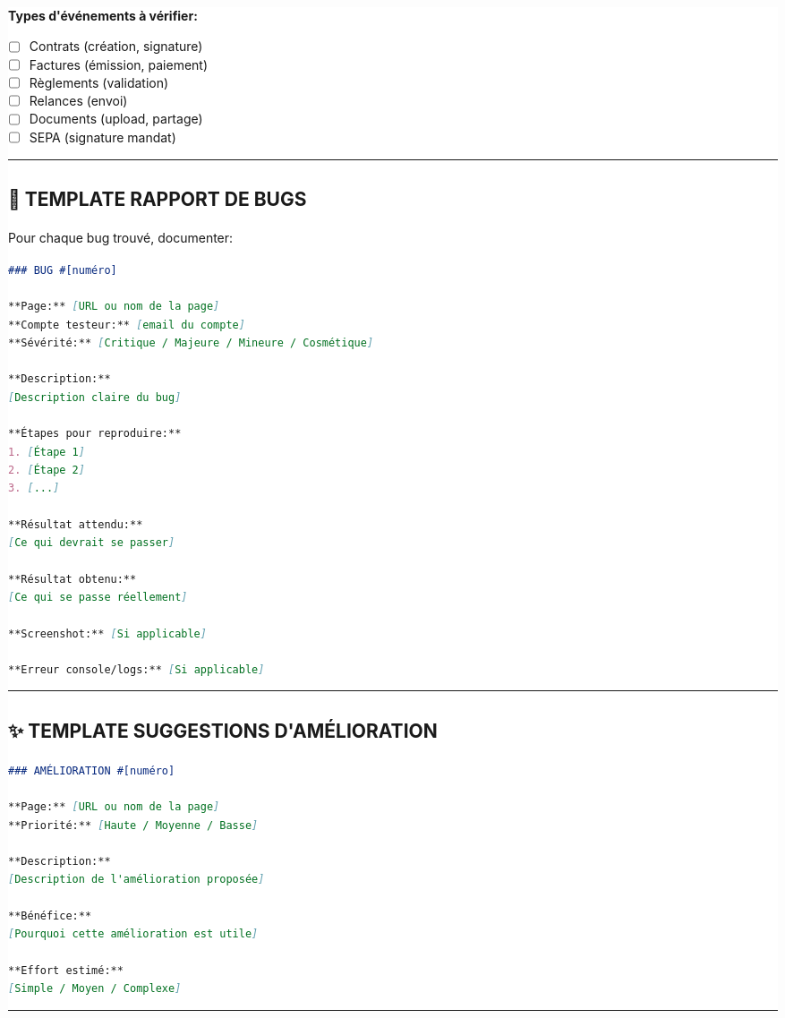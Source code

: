 **Types d'événements à vérifier:**
- [ ] Contrats (création, signature)
- [ ] Factures (émission, paiement)
- [ ] Règlements (validation)
- [ ] Relances (envoi)
- [ ] Documents (upload, partage)
- [ ] SEPA (signature mandat)

---

## 🐛 TEMPLATE RAPPORT DE BUGS

Pour chaque bug trouvé, documenter:

```markdown
### BUG #[numéro]

**Page:** [URL ou nom de la page]
**Compte testeur:** [email du compte]
**Sévérité:** [Critique / Majeure / Mineure / Cosmétique]

**Description:**
[Description claire du bug]

**Étapes pour reproduire:**
1. [Étape 1]
2. [Étape 2]
3. [...]

**Résultat attendu:**
[Ce qui devrait se passer]

**Résultat obtenu:**
[Ce qui se passe réellement]

**Screenshot:** [Si applicable]

**Erreur console/logs:** [Si applicable]
```

---

## ✨ TEMPLATE SUGGESTIONS D'AMÉLIORATION

```markdown
### AMÉLIORATION #[numéro]

**Page:** [URL ou nom de la page]
**Priorité:** [Haute / Moyenne / Basse]

**Description:**
[Description de l'amélioration proposée]

**Bénéfice:**
[Pourquoi cette amélioration est utile]

**Effort estimé:**
[Simple / Moyen / Complexe]
```

---